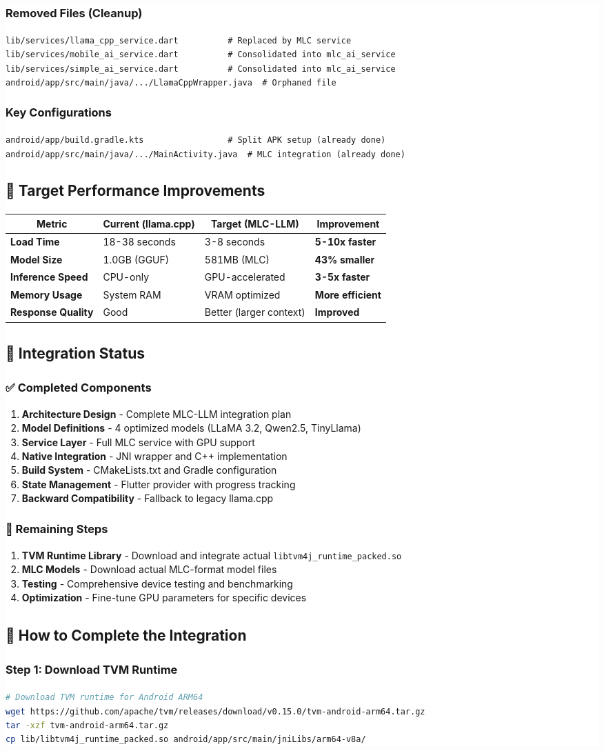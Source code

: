 ### **Removed Files (Cleanup)**
```
lib/services/llama_cpp_service.dart          # Replaced by MLC service
lib/services/mobile_ai_service.dart          # Consolidated into mlc_ai_service
lib/services/simple_ai_service.dart          # Consolidated into mlc_ai_service
android/app/src/main/java/.../LlamaCppWrapper.java  # Orphaned file
```

### **Key Configurations**
```
android/app/build.gradle.kts                 # Split APK setup (already done)
android/app/src/main/java/.../MainActivity.java  # MLC integration (already done)
```

## 🎯 **Target Performance Improvements**

| **Metric** | **Current (llama.cpp)** | **Target (MLC-LLM)** | **Improvement** |
|------------|-------------------------|----------------------|-----------------|
| **Load Time** | 18-38 seconds | 3-8 seconds | **5-10x faster** |
| **Model Size** | 1.0GB (GGUF) | 581MB (MLC) | **43% smaller** |
| **Inference Speed** | CPU-only | GPU-accelerated | **3-5x faster** |
| **Memory Usage** | System RAM | VRAM optimized | **More efficient** |
| **Response Quality** | Good | Better (larger context) | **Improved** |

## 🔧 **Integration Status**

### **✅ Completed Components**
1. **Architecture Design** - Complete MLC-LLM integration plan
2. **Model Definitions** - 4 optimized models (LLaMA 3.2, Qwen2.5, TinyLlama)
3. **Service Layer** - Full MLC service with GPU support
4. **Native Integration** - JNI wrapper and C++ implementation
5. **Build System** - CMakeLists.txt and Gradle configuration
6. **State Management** - Flutter provider with progress tracking
7. **Backward Compatibility** - Fallback to legacy llama.cpp

### **🔄 Remaining Steps**
1. **TVM Runtime Library** - Download and integrate actual `libtvm4j_runtime_packed.so`
2. **MLC Models** - Download actual MLC-format model files
3. **Testing** - Comprehensive device testing and benchmarking
4. **Optimization** - Fine-tune GPU parameters for specific devices

## 🚀 **How to Complete the Integration**

### **Step 1: Download TVM Runtime**
```bash
# Download TVM runtime for Android ARM64
wget https://github.com/apache/tvm/releases/download/v0.15.0/tvm-android-arm64.tar.gz
tar -xzf tvm-android-arm64.tar.gz
cp lib/libtvm4j_runtime_packed.so android/app/src/main/jniLibs/arm64-v8a/
```
